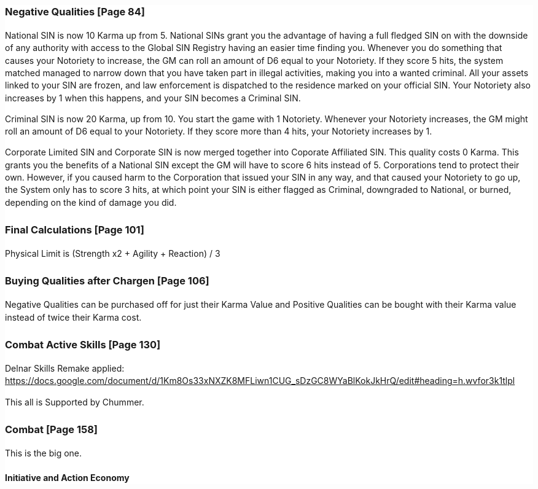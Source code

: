 ### Negative Qualities [Page 84]

National SIN is now 10 Karma up from 5. National SINs grant you the advantage of having a full fledged SIN on with the
downside of any authority with access to the Global SIN Registry having an easier time finding you. Whenever you do
something that causes your Notoriety to increase, the GM can roll an amount of D6 equal to your Notoriety. If they score
5 hits, the system matched managed to narrow down that you have taken part in illegal activities, making you into a
wanted criminal. All your assets linked to your SIN are frozen, and law enforcement is dispatched to the residence
marked on your official SIN. Your Notoriety also increases by 1 when this happens, and your SIN becomes a Criminal SIN.

Criminal SIN is now 20 Karma, up from 10. You start the game with 1 Notoriety. Whenever your Notoriety increases, the
GM might roll an amount of D6 equal to your Notoriety. If they score more than 4 hits, your Notoriety increases by 1.

Corporate Limited SIN and Corporate SIN is now merged together into Coporate Affiliated SIN. This quality costs 0 Karma.
This grants you the benefits of a National SIN except the GM will have to score 6 hits instead of 5. Corporations tend
to protect their own. However, if you caused harm to the Corporation that issued your SIN in any way, and that caused
your Notoriety to go up, the System only has to score 3 hits, at which point your SIN is either flagged as Criminal,
downgraded to National, or burned, depending on the kind of damage you did.

### Final Calculations [Page 101]

Physical Limit is (Strength x2 + Agility + Reaction) / 3

### Buying Qualities after Chargen [Page 106]

Negative Qualities can be purchased off for just their Karma Value and Positive Qualities can be bought with their Karma
value instead of twice their Karma cost.

### Combat Active Skills [Page 130]

Delnar Skills Remake applied:
https://docs.google.com/document/d/1Km8Os33xNXZK8MFLiwn1CUG_sDzGC8WYaBlKokJkHrQ/edit#heading=h.wvfor3k1tlpl

This all is Supported by Chummer.

### Combat [Page 158]

This is the big one.

#### Initiative and Action Economy
